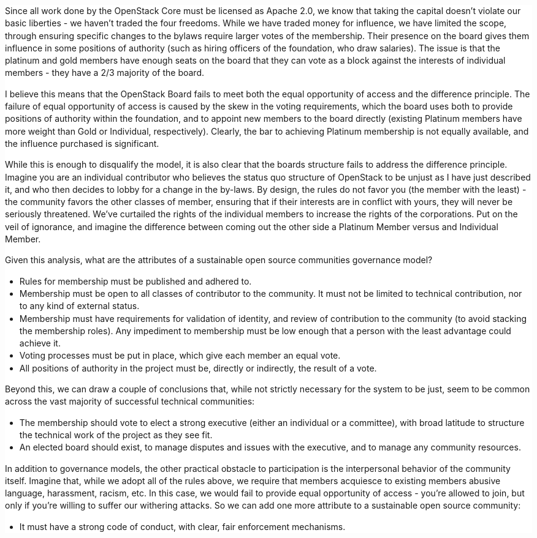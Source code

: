 Since all work done by the OpenStack Core must be licensed as Apache 2.0, we know that taking the capital doesn’t violate our basic liberties - we haven’t traded the four freedoms. While we have traded money for influence, we have limited the scope, through ensuring specific changes to the bylaws require larger votes of the membership. Their presence on the board gives them influence in some positions of authority (such as hiring officers of the foundation, who draw salaries). The issue is that the platinum and gold members have enough seats on the board that they can vote as a block against the interests of individual members - they have a 2/3 majority of the board.

I believe this means that the OpenStack Board fails to meet both the equal opportunity of access and the difference principle. The failure of equal opportunity of access is caused by the skew in the voting requirements, which the board uses both to provide positions of authority within the foundation, and to appoint new members to the board directly (existing Platinum members have more weight than Gold or Individual, respectively). Clearly, the bar to achieving Platinum membership is not equally available, and the influence purchased is significant. 

While this is enough to disqualify the model, it is also clear that the boards structure fails to address the difference principle. Imagine you are an individual contributor who believes the status quo structure of OpenStack to be unjust as I have just described it, and who then decides to lobby for a change in the by-laws. By design, the rules do not favor you (the member with the least) - the community favors the other classes of member, ensuring that if their interests are in conflict with yours, they will never be seriously threatened. We’ve curtailed the rights of the individual members to increase the rights of the corporations. Put on the veil of ignorance, and imagine the difference between coming out the other side a Platinum Member versus and Individual Member.

Given this analysis, what are the attributes of a sustainable open source communities governance model?

* Rules for membership must be published and adhered to.
* Membership must be open to all classes of contributor to the community. It must not be limited to technical contribution, nor to any kind of external status.
* Membership must have requirements for validation of identity, and review of contribution to the community (to avoid stacking the membership roles). Any impediment to membership must be low enough that a person with the least advantage could achieve it.
* Voting processes must be put in place, which give each member an equal vote.
* All positions of authority in the project must be, directly or indirectly, the result of a vote.

Beyond this, we can draw a couple of conclusions that, while not strictly necessary for the system to be just, seem to be common across the vast majority of successful technical communities:

* The membership should vote to elect a strong executive (either an individual or a committee), with broad latitude to structure the technical work of the project as they see fit.
* An elected board should exist, to manage disputes and issues with the executive, and to manage any community resources.

In addition to governance models, the other practical obstacle to participation is the interpersonal behavior of the community itself. Imagine that, while we adopt all of the rules above, we require that members acquiesce to existing members abusive language, harassment, racism, etc. In this case, we would fail to provide equal opportunity of access - you’re allowed to join, but only if you’re willing to suffer our withering attacks. So we can add one more attribute to a sustainable open source community:

* It must have a strong code of conduct, with clear, fair enforcement mechanisms.

